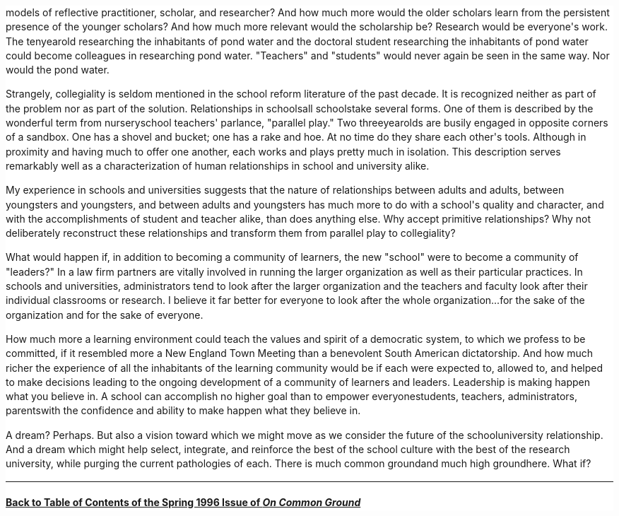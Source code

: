 models of reflective practitioner, scholar, and researcher?  And how much
more would the older scholars learn from the  persistent presence of the
younger scholars? And how much more  relevant would the scholarship be?
Research would be everyone's  work. The ten­year­old researching
the inhabitants of pond water  and the doctoral student researching the
inhabitants of pond water  could become colleagues in researching pond
water. "Teachers" and  "students" would never again be seen in the same
way. Nor would  the pond water.
</p><p>
Strangely, collegiality is seldom mentioned in the school reform
literature of the past decade. It is recognized neither as part of the
problem nor as part of the solution. Relationships in schools­all
schools­take several forms. One of them is described by the
wonderful term from nursery­school teachers' parlance, "parallel
play." Two three­year­olds are busily engaged in opposite
corners of  a sandbox. One has a shovel and bucket; one has a rake and
hoe. At  no time do they share each other's tools. Although in proximity
and  having much to offer one another, each works and plays pretty much
in isolation. This description serves remarkably well as a
characterization of human relationships in school and university  alike.
</p><p>
My experience in schools and universities suggests that the nature of
relationships between adults and adults, between youngsters and
youngsters, and between adults and youngsters has much more to do  with a
school's quality and character, and with the accomplishments  of student
and teacher alike, than does anything else. Why accept  primitive
relationships? Why not deliberately reconstruct these  relationships and
transform them from parallel play to collegiality?
</p><p>
What would happen if, in addition to becoming a community of  learners,
the new "school" were to become a community of "leaders?"  In a law firm
partners are vitally involved in running the larger  organization as well
as their particular practices. In schools and  universities,
administrators tend to look after the larger organization  and the
teachers and faculty look after their individual classrooms or  research.
I believe it far better for everyone to look after the whole
organization...for the sake of the organization and for the sake of
everyone.
</p><p>
How much more a learning environment could teach the values and  spirit of
a democratic system, to which we profess to be committed, if  it resembled
more a New England Town Meeting than a benevolent  South American
dictatorship. And how much richer the experience of  all the inhabitants
of the learning community would be if each were  expected to, allowed to,
and helped to make decisions leading to the  ongoing development of a
community of learners and leaders.  Leadership is making happen what you
believe in. A school can  accomplish no higher goal than to empower
everyone­students,  teachers, administrators, parents­with the
confidence and ability to  make happen what they believe in.
</p><p>
A dream? Perhaps. But also a vision toward which we might move as  we
consider the future of the school­university relationship. And a
dream which might help select, integrate, and reinforce the best of  the
school culture with the best of the research university, while  purging
the current pathologies of each. There is much common  ground­and
much high ground­here. What if?
</p><hr/>
<h4><a href=".\">Back to
Table of Contents of the Spring  1996 Issue of <i>On Common
Ground</i></a>
</h4>
</main>
